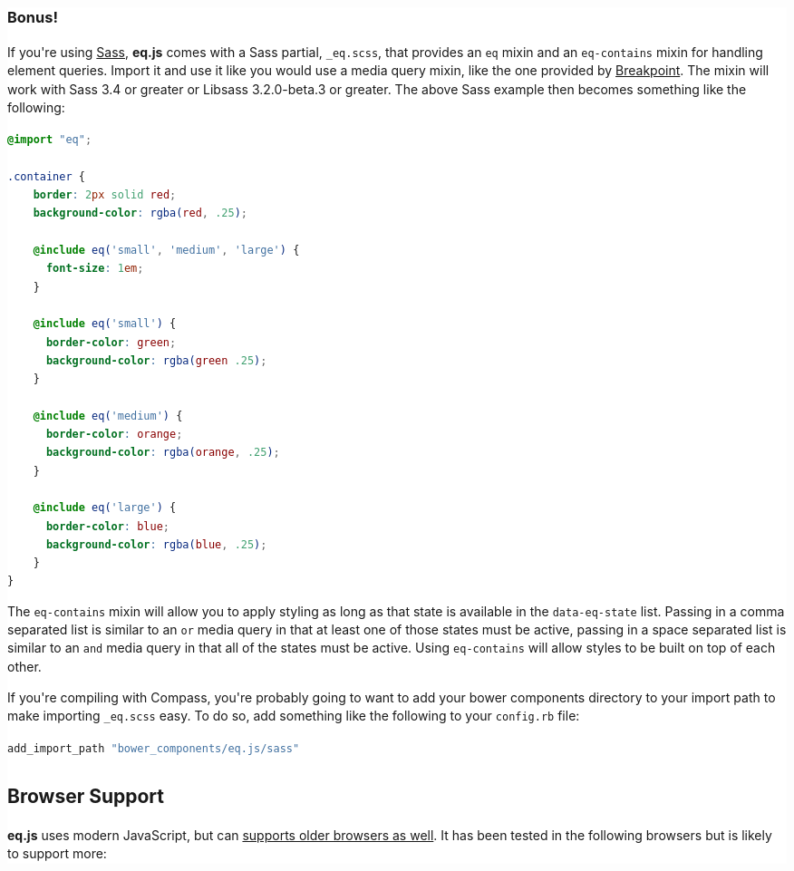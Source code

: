 ### Bonus!

If you're using [Sass](http://sass-lang.com/), **eq.js** comes with a Sass partial, `_eq.scss`, that provides an `eq` mixin and an `eq-contains` mixin for handling element queries. Import it and use it like you would use a media query mixin, like the one provided by [Breakpoint](https://github.com/team-sass/breakpoint). The mixin will work with Sass 3.4 or greater or Libsass 3.2.0-beta.3 or greater. The above Sass example then becomes something like the following:

```scss
@import "eq";

.container {
	border: 2px solid red;
	background-color: rgba(red, .25);
	
	@include eq('small', 'medium', 'large') {
	  font-size: 1em;
	}
	
	@include eq('small') {
	  border-color: green;
	  background-color: rgba(green .25);
	}
	
	@include eq('medium') {
	  border-color: orange;
	  background-color: rgba(orange, .25);
	}
	
	@include eq('large') {
	  border-color: blue;
	  background-color: rgba(blue, .25);
	}
}
```

The `eq-contains` mixin will allow you to apply styling as long as that state is available in the `data-eq-state` list. Passing in a comma separated list is similar to an `or` media query in that at least one of those states must be active, passing in a space separated list is similar to an `and` media query in that all of the states must be active. Using `eq-contains` will allow styles to be built on top of each other.

If you're compiling with Compass, you're probably going to want to add your bower components directory to your import path to make importing `_eq.scss` easy. To do so, add something like the following to your `config.rb` file:

```ruby
add_import_path "bower_components/eq.js/sass"
```

## Browser Support

**eq.js** uses modern JavaScript, but can [supports older browsers as well](#a-note-on-ie8older-browser-support). It has been tested in the following browsers but is likely to support more:
